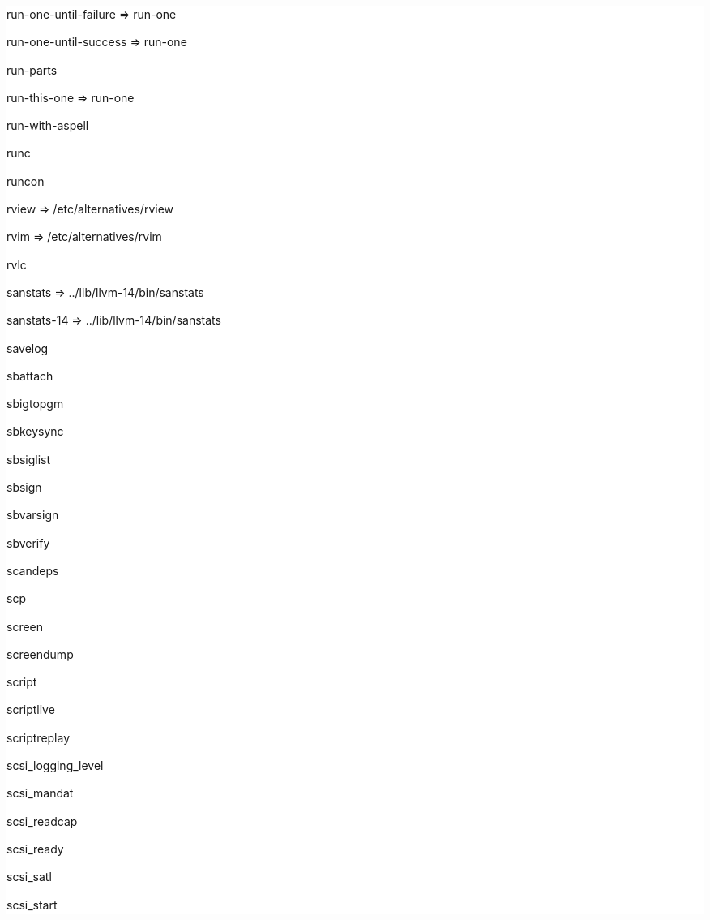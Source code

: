 run-one-until-failure ⇒ run-one

run-one-until-success ⇒ run-one

run-parts

run-this-one ⇒ run-one

run-with-aspell

runc

runcon

rview ⇒ /etc/alternatives/rview

rvim ⇒ /etc/alternatives/rvim

rvlc

sanstats ⇒ ../lib/llvm-14/bin/sanstats

sanstats-14 ⇒ ../lib/llvm-14/bin/sanstats

savelog

sbattach

sbigtopgm

sbkeysync

sbsiglist

sbsign

sbvarsign

sbverify

scandeps

scp

screen

screendump

script

scriptlive

scriptreplay

scsi_logging_level

scsi_mandat

scsi_readcap

scsi_ready

scsi_satl

scsi_start
